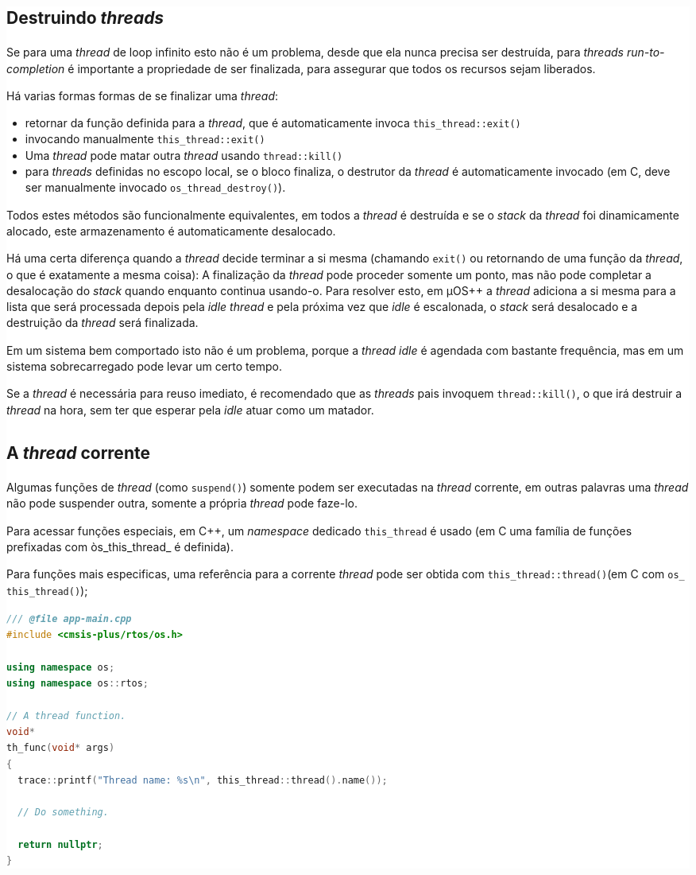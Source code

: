 ## Destruindo _threads_

Se para uma _thread_ de loop infinito esto não é um problema, desde que ela nunca precisa ser destruída, para _threads_ _run-to-completion_ é importante a propriedade de ser finalizada, para assegurar que todos os recursos sejam liberados.

Há varias formas formas de se finalizar uma _thread_:

- retornar da função definida para a _thread_, que é automaticamente invoca `this_thread::exit()`
- invocando manualmente `this_thread::exit()`
- Uma _thread_ pode matar outra _thread_ usando `thread::kill()`
- para _threads_ definidas no escopo local, se o bloco finaliza, o destrutor da _thread_ é automaticamente invocado (em C, deve ser manualmente invocado `os_thread_destroy()`).

Todos estes métodos são funcionalmente equivalentes, em todos a _thread_ é destruída e se o _stack_ da _thread_  foi dinamicamente alocado, este armazenamento é automaticamente desalocado.

Há uma certa diferença quando a _thread_ decide terminar a si mesma (chamando `exit()` ou retornando de uma função da _thread_, o que é exatamente a mesma coisa): A finalização da _thread_ pode proceder somente um ponto, mas não pode completar a desalocação do _stack_ quando enquanto continua usando-o. Para resolver esto, em µOS++ a _thread_ adiciona a si mesma para a lista que será processada depois pela _idle_ _thread_ e pela próxima vez que _idle_ é escalonada, o _stack_ será desalocado e a destruição da _thread_ será finalizada.

Em um sistema bem comportado isto não é um problema, porque a _thread_ _idle_ é agendada com bastante frequência, mas em um sistema sobrecarregado pode levar um certo tempo.

Se a _thread_ é necessária para reuso imediato, é recomendado que as _threads_ pais invoquem `thread::kill()`, o que irá destruir a _thread_ na hora, sem ter que esperar pela _idle_ atuar como um matador.


## A _thread_ corrente

Algumas funções de _thread_ (como `suspend()`) somente podem ser executadas na _thread_ corrente, em outras palavras uma _thread_ não pode suspender outra, somente a própria _thread_ pode faze-lo.

Para acessar funções especiais, em C++, um _namespace_ dedicado `this_thread` é usado (em C uma família de funções prefixadas com òs_this_thread_ é definida).

Para funções mais especificas, uma referência para a corrente _thread_ pode ser obtida com `this_thread::thread()`(em C com `os_this_thread()`);

``` c++
/// @file app-main.cpp
#include <cmsis-plus/rtos/os.h>

using namespace os;
using namespace os::rtos;

// A thread function.
void*
th_func(void* args)
{
  trace::printf("Thread name: %s\n", this_thread::thread().name());

  // Do something.

  return nullptr;
}
```

